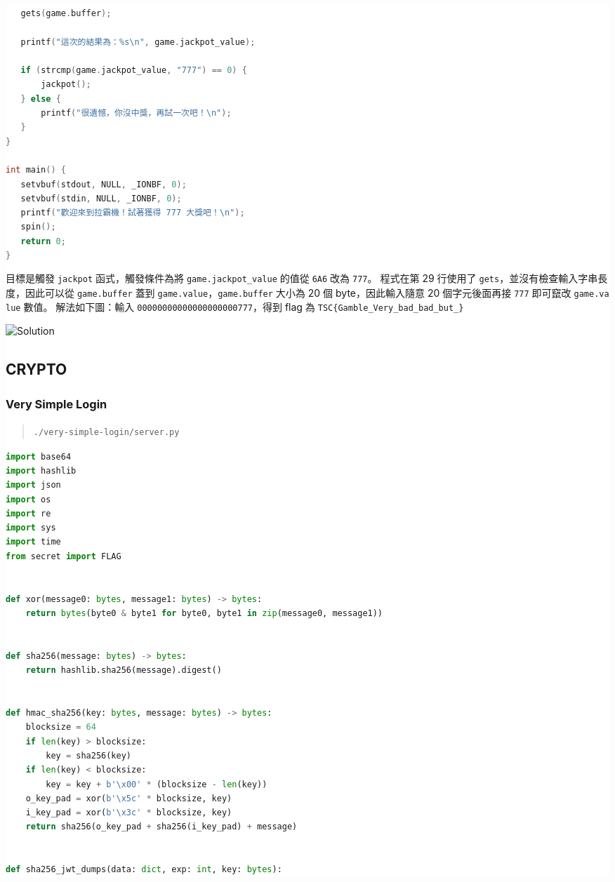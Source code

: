 ```cpp
   gets(game.buffer);

   printf("這次的結果為：%s\n", game.jackpot_value);

   if (strcmp(game.jackpot_value, "777") == 0) {
       jackpot();
   } else {
       printf("很遺憾，你沒中獎，再試一次吧！\n");
   }
}

int main() {
   setvbuf(stdout, NULL, _IONBF, 0);
   setvbuf(stdin, NULL, _IONBF, 0);
   printf("歡迎來到拉霸機！試著獲得 777 大獎吧！\n");
   spin();
   return 0;
}
```

目標是觸發 `jackpot` 函式，觸發條件為將 `game.jackpot_value` 的值從 `6A6` 改為 `777`。
程式在第 29 行使用了 `gets`，並沒有檢查輸入字串長度，因此可以從 `game.buffer` 蓋到 `game.value`，`game.buffer` 大小為 20 個 byte，因此輸入隨意 20 個字元後面再接 `777` 即可竄改 `game.value` 數值。
解法如下圖：輸入 `00000000000000000000777`，得到 flag 為 `TSC{Gamble_Very_bad_bad_but_}`

<img src="https://hackmd.io/_uploads/rJpsp2mvJe.png" alt="Solution" width="500">

## CRYPTO

### Very Simple Login

> `./very-simple-login/server.py`
```py
import base64
import hashlib
import json
import os
import re
import sys
import time
from secret import FLAG


def xor(message0: bytes, message1: bytes) -> bytes:
    return bytes(byte0 & byte1 for byte0, byte1 in zip(message0, message1))


def sha256(message: bytes) -> bytes:
    return hashlib.sha256(message).digest()


def hmac_sha256(key: bytes, message: bytes) -> bytes:
    blocksize = 64
    if len(key) > blocksize:
        key = sha256(key)
    if len(key) < blocksize:
        key = key + b'\x00' * (blocksize - len(key))
    o_key_pad = xor(b'\x5c' * blocksize, key)
    i_key_pad = xor(b'\x3c' * blocksize, key)
    return sha256(o_key_pad + sha256(i_key_pad) + message)


def sha256_jwt_dumps(data: dict, exp: int, key: bytes):
```
